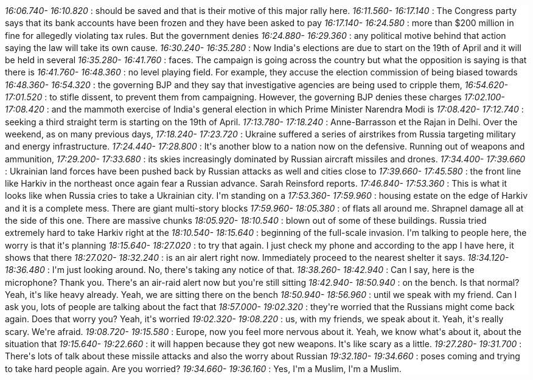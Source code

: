 *16:06.740- 16:10.820* :  should be saved and that is their motive of this major rally here.
*16:11.560- 16:17.140* :  The Congress party says that its bank accounts have been frozen and they have been asked to pay
*16:17.140- 16:24.580* :  more than $200 million in fine for allegedly violating tax rules. But the government denies
*16:24.880- 16:29.360* :  any political motive behind that action saying the law will take its own cause.
*16:30.240- 16:35.280* :  Now India's elections are due to start on the 19th of April and it will be held in several
*16:35.280- 16:41.760* :  faces. The campaign is going across the country but what the opposition is saying is that there is
*16:41.760- 16:48.360* :  no level playing field. For example, they accuse the election commission of being biased towards
*16:48.360- 16:54.320* :  the governing BJP and they say that investigative agencies are being used to cripple them,
*16:54.620- 17:01.520* :  to stifle dissent, to prevent them from campaigning. However, the governing BJP denies these charges
*17:02.100- 17:08.420* :  and the mammoth exercise of India's general election in which Prime Minister Narendra Modi is
*17:08.420- 17:12.740* :  seeking a third straight term is starting on the 19th of April.
*17:13.780- 17:18.240* :  Anne-Barrasson et the Rajan in Delhi. Over the weekend, as on many previous days,
*17:18.240- 17:23.720* :  Ukraine suffered a series of airstrikes from Russia targeting military and energy infrastructure.
*17:24.440- 17:28.800* :  It's another blow to a nation now on the defensive. Running out of weapons and ammunition,
*17:29.200- 17:33.680* :  its skies increasingly dominated by Russian aircraft missiles and drones.
*17:34.400- 17:39.660* :  Ukrainian land forces have been pushed back by Russian attacks as well and cities close to
*17:39.660- 17:45.580* :  the front line like Harkiv in the northeast once again fear a Russian advance. Sarah Reinsford reports.
*17:46.840- 17:53.360* :  This is what it looks like when Russia cries to take a Ukrainian city. I'm standing on a
*17:53.360- 17:59.960* :  housing estate on the edge of Harkiv and it is a complete mess. There are giant multi-story blocks
*17:59.960- 18:05.380* :  of flats all around me. Shrapnel damage all at the side of this one. There are massive chunks
*18:05.920- 18:10.540* :  blown out of some of these buildings. Russia tried extremely hard to take Harkiv right at the
*18:10.540- 18:15.640* :  beginning of the full-scale invasion. I'm talking to people here, the worry is that it's planning
*18:15.640- 18:27.020* :  to try that again. I just check my phone and according to the app I have here, it shows that there
*18:27.020- 18:32.240* :  is an air alert right now. Immediately proceed to the nearest shelter it says.
*18:34.120- 18:36.480* :  I'm just looking around. No, there's taking any notice of that.
*18:38.260- 18:42.940* :  Can I say, here is the microphone? Thank you. There's an air-raid alert now but you're still sitting
*18:42.940- 18:50.940* :  on the bench. Is that normal? Yeah, it's like heavy already. Yeah, we are sitting there on the bench
*18:50.940- 18:56.960* :  until we speak with my friend. Can I ask you, lots of people are talking about the fact that
*18:57.000- 19:02.320* :  they're worried that the Russians might come back again. Does that worry you? Yeah, it's worried
*19:02.320- 19:08.220* :  us, with my friends, we speak about it. Yeah, it's really scary. We're afraid.
*19:08.720- 19:15.580* :  Europe, now you feel more nervous about it. Yeah, we know what's about it, about the situation that
*19:15.640- 19:22.660* :  it will happen because they got new weapons. It's like scary as a little.
*19:27.280- 19:31.700* :  There's lots of talk about these missile attacks and also the worry about Russian
*19:32.180- 19:34.660* :  poses coming and trying to take hard people again. Are you worried?
*19:34.660- 19:36.160* :  Yes, I'm a Muslim, I'm a Muslim.